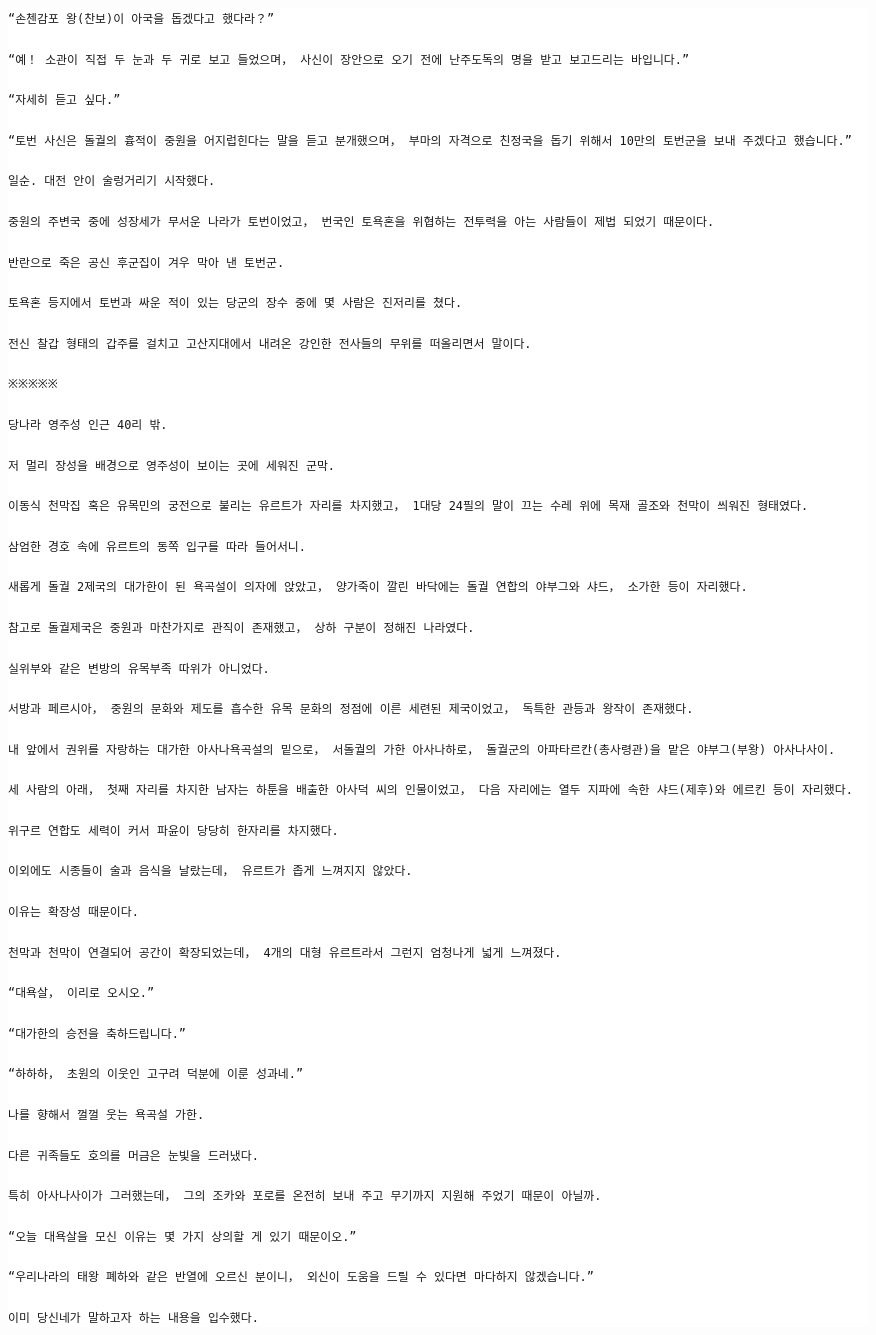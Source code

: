 	“손첸감포 왕(찬보)이 아국을 돕겠다고 했다라？”

	“예！ 소관이 직접 두 눈과 두 귀로 보고 들었으며， 사신이 장안으로 오기 전에 난주도독의 명을 받고 보고드리는 바입니다.”

	“자세히 듣고 싶다.”

	“토번 사신은 돌궐의 흉적이 중원을 어지럽힌다는 말을 듣고 분개했으며， 부마의 자격으로 친정국을 돕기 위해서 10만의 토번군을 보내 주겠다고 했습니다.”

	일순. 대전 안이 술렁거리기 시작했다.

	중원의 주변국 중에 성장세가 무서운 나라가 토번이었고， 번국인 토욕혼을 위협하는 전투력을 아는 사람들이 제법 되었기 때문이다.

	반란으로 죽은 공신 후군집이 겨우 막아 낸 토번군.

	토욕혼 등지에서 토번과 싸운 적이 있는 당군의 장수 중에 몇 사람은 진저리를 쳤다.

	전신 찰갑 형태의 갑주를 걸치고 고산지대에서 내려온 강인한 전사들의 무위를 떠올리면서 말이다.

	※※※※※

	당나라 영주성 인근 40리 밖.

	저 멀리 장성을 배경으로 영주성이 보이는 곳에 세워진 군막.

	이동식 천막집 혹은 유목민의 궁전으로 불리는 유르트가 자리를 차지했고， 1대당 24필의 말이 끄는 수레 위에 목재 골조와 천막이 씌워진 형태였다.

	삼엄한 경호 속에 유르트의 동쪽 입구를 따라 들어서니.

	새롭게 돌궐 2제국의 대가한이 된 욕곡설이 의자에 앉았고， 양가죽이 깔린 바닥에는 돌궐 연합의 야부그와 샤드， 소가한 등이 자리했다.

	참고로 돌궐제국은 중원과 마찬가지로 관직이 존재했고， 상하 구분이 정해진 나라였다.

	실위부와 같은 변방의 유목부족 따위가 아니었다.

	서방과 페르시아， 중원의 문화와 제도를 흡수한 유목 문화의 정점에 이른 세련된 제국이었고， 독특한 관등과 왕작이 존재했다.

	내 앞에서 권위를 자랑하는 대가한 아사나욕곡설의 밑으로， 서돌궐의 가한 아사나하로， 돌궐군의 아파타르칸(총사령관)을 맡은 야부그(부왕) 아사나사이.

	세 사람의 아래， 첫째 자리를 차지한 남자는 하툰을 배출한 아사덕 씨의 인물이었고， 다음 자리에는 열두 지파에 속한 샤드(제후)와 에르킨 등이 자리했다.

	위구르 연합도 세력이 커서 파윤이 당당히 한자리를 차지했다.

	이외에도 시종들이 술과 음식을 날랐는데， 유르트가 좁게 느껴지지 않았다.

	이유는 확장성 때문이다.

	천막과 천막이 연결되어 공간이 확장되었는데， 4개의 대형 유르트라서 그런지 엄청나게 넓게 느껴졌다.

	“대욕살， 이리로 오시오.”

	“대가한의 승전을 축하드립니다.”

	“하하하， 초원의 이웃인 고구려 덕분에 이룬 성과네.”

	나를 향해서 껄껄 웃는 욕곡설 가한.

	다른 귀족들도 호의를 머금은 눈빛을 드러냈다.

	특히 아사나사이가 그러했는데， 그의 조카와 포로를 온전히 보내 주고 무기까지 지원해 주었기 때문이 아닐까.

	“오늘 대욕살을 모신 이유는 몇 가지 상의할 게 있기 때문이오.”

	“우리나라의 태왕 폐하와 같은 반열에 오르신 분이니， 외신이 도움을 드릴 수 있다면 마다하지 않겠습니다.”

	이미 당신네가 말하고자 하는 내용을 입수했다.
